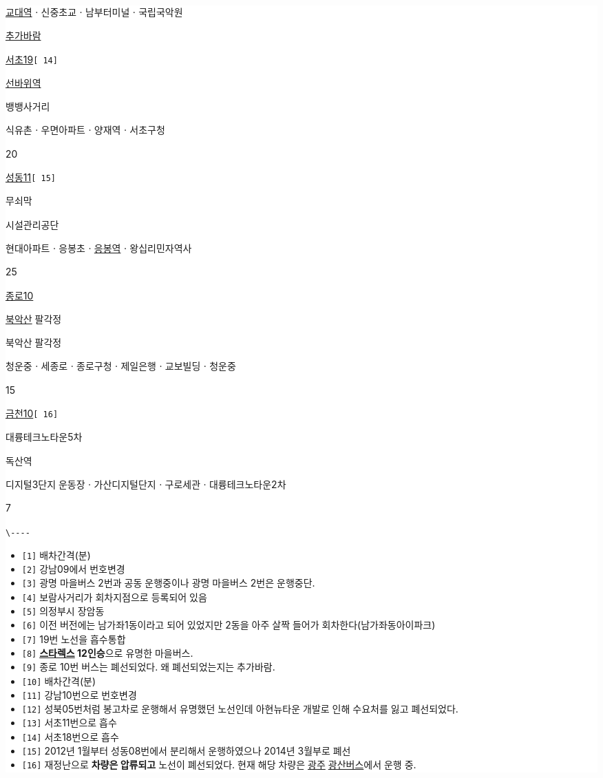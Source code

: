 [교대역](%EA%B5%90%EB%8C%80%EC%97%AD.md)ㆍ신중초교ㆍ남부터미널ㆍ국립국악원

[추가바람](%EC%B6%94%EA%B0%80%EB%B0%94%EB%9E%8C.md)

[서초19](%EC%84%9C%EC%9A%B8%20%EB%B2%84%EC%8A%A4%20%EC%84%9C%EC%B4%8818.md)`[
14]`

[선바위역](%EC%84%A0%EB%B0%94%EC%9C%84%EC%97%AD.md)

뱅뱅사거리

식유촌ㆍ우면아파트ㆍ양재역ㆍ서초구청

20

[성동11](%EC%84%9C%EC%9A%B8%20%EB%B2%84%EC%8A%A4%20%EC%84%B1%EB%8F%9911.md)`[
15]`

무쇠막

시설관리공단

현대아파트ㆍ응봉초ㆍ[응봉역](%EC%9D%91%EB%B4%89%EC%97%AD.md)ㆍ왕십리민자역사

25

[종로10](%EC%84%9C%EC%9A%B8%20%EB%B2%84%EC%8A%A4%20%EC%A2%85%EB%A1%9C10.md)

[북악산](%EB%B6%81%EC%95%85%EC%82%B0.md) 팔각정

북악산 팔각정

청운중ㆍ세종로ㆍ종로구청ㆍ제일은행ㆍ교보빌딩ㆍ청운중

15

[금천10](%EC%84%9C%EC%9A%B8%20%EB%B2%84%EC%8A%A4%20%EA%B8%88%EC%B2%9C10.md)`[
16]`

대륭테크노타운5차

독산역

디지털3단지 운동장ㆍ가산디지털단지ㆍ구로세관ㆍ대륭테크노타운2차

7

  

`\----`

  * `[1]` 배차간격(분)
  * `[2]` 강남09에서 번호변경
  * `[3]` 광명 마을버스 2번과 공동 운행중이나 광명 마을버스 2번은 운행중단.
  * `[4]` 보람사거리가 회차지점으로 등록되어 있음
  * `[5]` 의정부시 장암동
  * `[6]` 이전 버전에는 남가좌1동이라고 되어 있었지만 2동을 아주 살짝 들어가 회차한다(남가좌동아이파크)
  * `[7]` 19번 노선을 흡수통합
  * `[8]` **[스타렉스](%EC%8A%A4%ED%83%80%EB%A0%89%EC%8A%A4.md) 12인승**으로 유명한 마을버스.
  * `[9]` 종로 10번 버스는 폐선되었다. 왜 폐선되었는지는 추가바람.
  * `[10]` 배차간격(분)
  * `[11]` 강남10번으로 번호변경
  * `[12]` 성북05번처럼 봉고차로 운행해서 유명했던 노선인데 아현뉴타운 개발로 인해 수요처를 잃고 폐선되었다.
  * `[13]` 서초11번으로 흡수
  * `[14]` 서초18번으로 흡수
  * `[15]` 2012년 1월부터 성동08번에서 분리해서 운행하였으나 2014년 3월부로 폐선
  * `[16]` 재정난으로 **차량은 압류되고** 노선이 폐선되었다. 현재 해당 차량은 [광주](%EA%B4%91%EC%A3%BC%EA%B4%91%EC%97%AD%EC%8B%9C.md) [광산버스](%EA%B4%91%EC%82%B0%EB%B2%84%EC%8A%A4.md)에서 운행 중.

